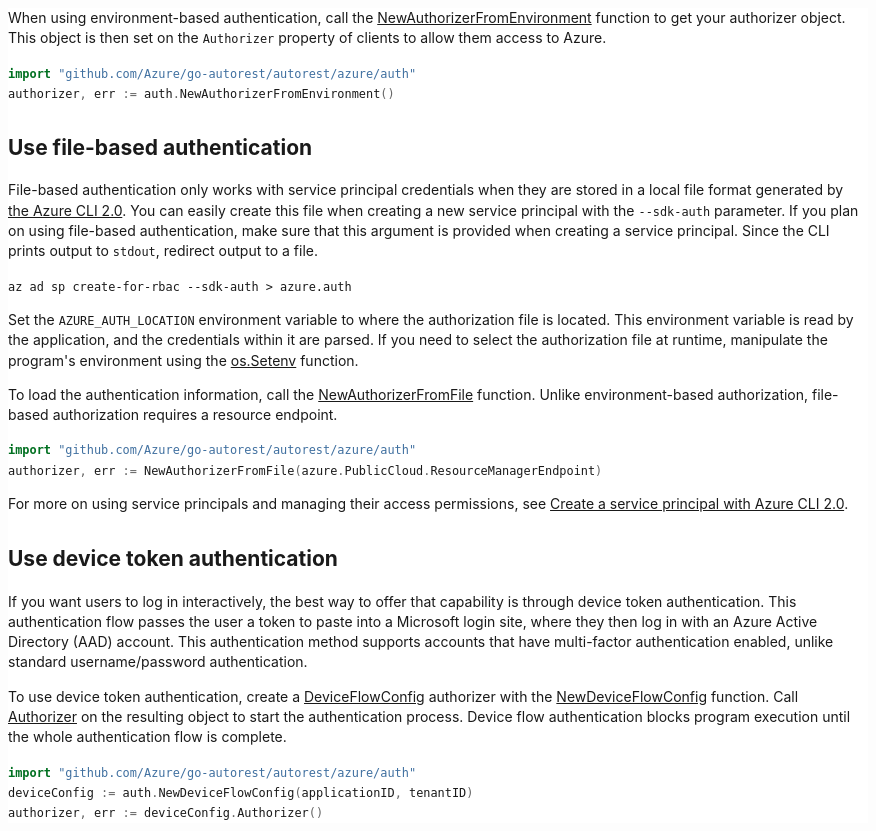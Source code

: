 When using environment-based authentication, call the [NewAuthorizerFromEnvironment](https://godoc.org/github.com/Azure/go-autorest/autorest/azure/auth#NewAuthorizerFromEnvironment) function to get your authorizer object. This object is then set
on the `Authorizer` property of clients to allow them access to Azure.

```go
import "github.com/Azure/go-autorest/autorest/azure/auth"
authorizer, err := auth.NewAuthorizerFromEnvironment()
```

## Use file-based authentication

File-based authentication only works with service principal credentials when they are stored in a local file format generated by [the Azure CLI 2.0](/cli/azure). You can easily create this file when creating a new service principal with the `--sdk-auth` parameter. If you plan on using file-based authentication, make sure that this argument is provided when creating a service principal. Since the CLI prints output to `stdout`, redirect output to a file.

```azurecli
az ad sp create-for-rbac --sdk-auth > azure.auth
```

Set the `AZURE_AUTH_LOCATION` environment variable to where the authorization file is located. This environment variable is read by the application, and the credentials within it are parsed. If you need to select the authorization file at runtime, manipulate the program's environment using the [os.Setenv](https://golang.org/pkg/os/#Setenv) function.

To load the authentication information, call the [NewAuthorizerFromFile](https://godoc.org/github.com/Azure/go-autorest/autorest/azure/auth#NewAuthorizerFromFile) function. Unlike environment-based authorization, file-based authorization requires a resource endpoint.

```go
import "github.com/Azure/go-autorest/autorest/azure/auth"
authorizer, err := NewAuthorizerFromFile(azure.PublicCloud.ResourceManagerEndpoint)
```

For more on using service principals and managing their access permissions, see [Create a service principal with Azure CLI 2.0].

## Use device token authentication

If you want users to log in interactively, the best way to offer that capability is through device token authentication. This authentication flow passes the user a token to paste into a Microsoft login site, where they then log in with an Azure Active Directory (AAD) account. This authentication method supports accounts that have multi-factor authentication enabled, unlike standard username/password authentication.

To use device token authentication, create a [DeviceFlowConfig](https://godoc.org/github.com/Azure/go-autorest/autorest/azure/auth#DeviceFlowConfig) authorizer with the [NewDeviceFlowConfig](https://godoc.org/github.com/Azure/go-autorest/autorest/azure/auth#NewDeviceFlowConfig) function. Call [Authorizer](https://godoc.org/github.com/Azure/go-autorest/autorest/azure/auth#DeviceFlowConfig.Authorizer) on the resulting object to start the authentication process. Device flow authentication blocks program execution until the whole authentication flow is complete.

```go
import "github.com/Azure/go-autorest/autorest/azure/auth"
deviceConfig := auth.NewDeviceFlowConfig(applicationID, tenantID)
authorizer, err := deviceConfig.Authorizer()
```


[Get started with certificate-based authentication in Azure Active Directory]: /azure/active-directory/active-directory-certificate-based-authentication-get-started
[Create a service principal with Azure CLI 2.0]: /cli/azure/create-an-azure-service-principal-azure-cli
[Managed Service Identity (MSI) for Azure resources]: /azure/active-directory/managed-service-identity/overview
[ClientCertificateConfig]: https://godoc.org/github.com/Azure/go-autorest/autorest/azure/auth#ClientCertificateConfig
[ClientCredentialsConfig]: https://godoc.org/github.com/Azure/go-autorest/autorest/azure/auth#ClientCredentialsConfig
[MSIConfig]: https://godoc.org/github.com/Azure/go-autorest/autorest/azure/auth#MSIConfig
[DeviceFlowConfig]: https://godoc.org/github.com/Azure/go-autorest/autorest/azure/auth#DeviceFlowConfig
[UsernamePasswordConfig]: https://godoc.org/github.com/Azure/go-autorest/autorest/azure/auth#UsernamePasswordConfig